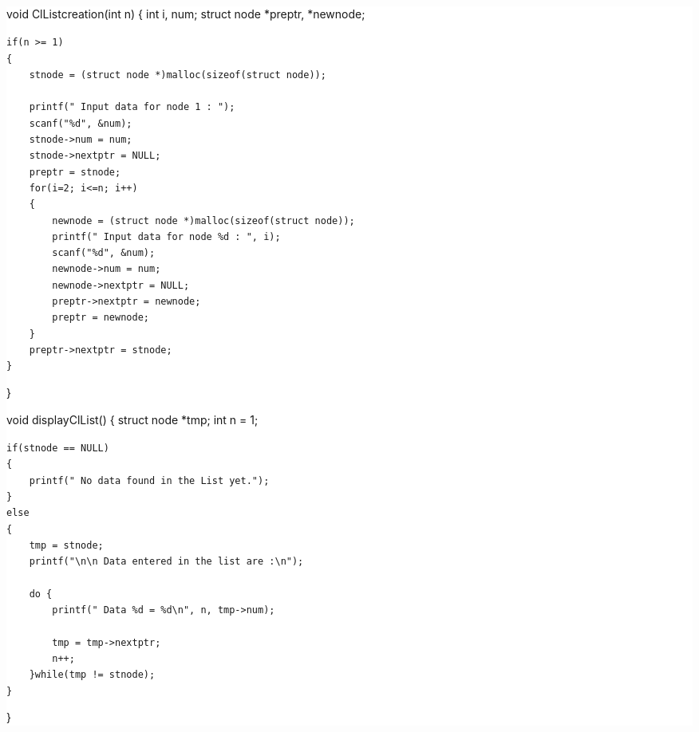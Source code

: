 void ClListcreation(int n)
{
    int i, num;
    struct node *preptr, *newnode;

    if(n >= 1)
    {
        stnode = (struct node *)malloc(sizeof(struct node));

        printf(" Input data for node 1 : ");
        scanf("%d", &num);
        stnode->num = num;
        stnode->nextptr = NULL;
        preptr = stnode;
        for(i=2; i<=n; i++)
        {
            newnode = (struct node *)malloc(sizeof(struct node));
            printf(" Input data for node %d : ", i);
            scanf("%d", &num);
            newnode->num = num;
            newnode->nextptr = NULL;	
            preptr->nextptr = newnode;	
            preptr = newnode;   	
        }
        preptr->nextptr = stnode; 		
    }
}

void displayClList()
{
    struct node *tmp;
    int n = 1;

    if(stnode == NULL)
    {
        printf(" No data found in the List yet.");
    }
    else
    {
        tmp = stnode;
        printf("\n\n Data entered in the list are :\n");

        do {
            printf(" Data %d = %d\n", n, tmp->num);

            tmp = tmp->nextptr;
            n++;
        }while(tmp != stnode);
    }
}

 
    


